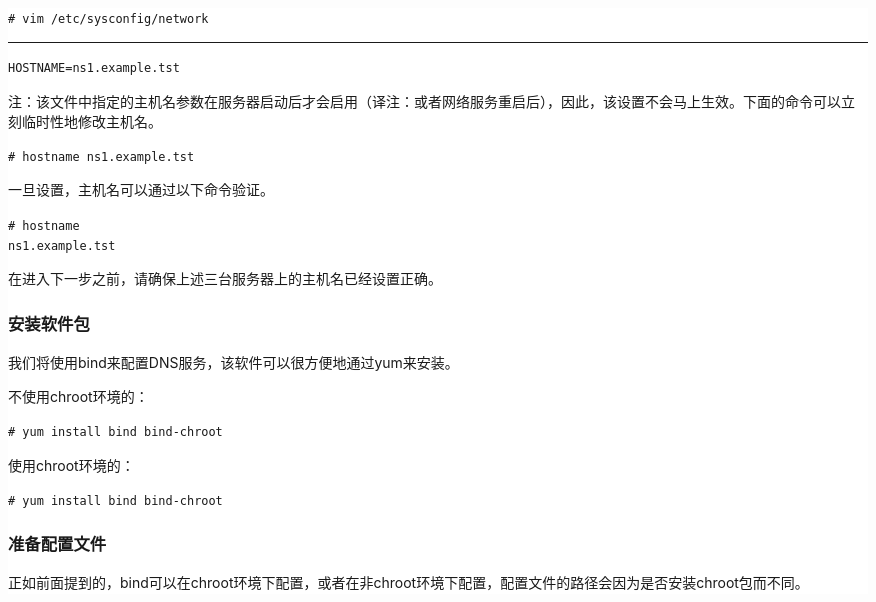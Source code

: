 ```
# vim /etc/sysconfig/network 
```



---


 



```
HOSTNAME=ns1.example.tst
```

注：该文件中指定的主机名参数在服务器启动后才会启用（译注：或者网络服务重启后），因此，该设置不会马上生效。下面的命令可以立刻临时性地修改主机名。



```
# hostname ns1.example.tst 

```

一旦设置，主机名可以通过以下命令验证。



```
# hostname   
ns1.example.tst
```

在进入下一步之前，请确保上述三台服务器上的主机名已经设置正确。


### 安装软件包


我们将使用bind来配置DNS服务，该软件可以很方便地通过yum来安装。


不使用chroot环境的：



```
# yum install bind bind-chroot 

```

使用chroot环境的：



```
# yum install bind bind-chroot 

```

### 准备配置文件


正如前面提到的，bind可以在chroot环境下配置，或者在非chroot环境下配置，配置文件的路径会因为是否安装chroot包而不同。

